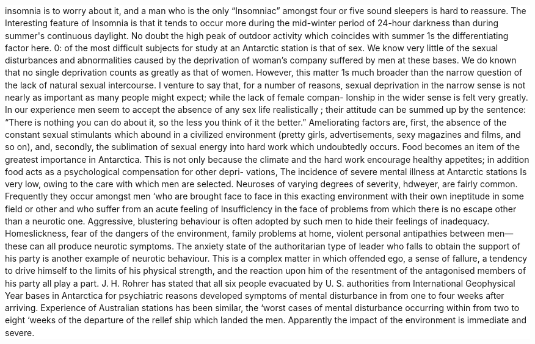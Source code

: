 insomnia is to worry about it, and a man who is the only 
“Insomniac” amongst four or five sound sleepers is hard 
to reassure. 
The Interesting feature of Insomnia is that it tends to 
occur more during the mid-winter period of 24-hour 
darkness than during summer's continuous daylight. No 
doubt the high peak of outdoor activity which coincides 
with summer 1s the differentiating factor here. 
0: of the most difficult subjects for study at 
an Antarctic station is that of sex. We know 
very little of the sexual disturbances and abnormalities 
caused by the deprivation of woman’s company suffered 
by men at these bases. We do known that no single 
deprivation counts as greatly as that of women. However, 
this matter 1s much broader than the narrow question 
of the lack of natural sexual intercourse. I venture to 
say that, for a number of reasons, sexual deprivation in 
the narrow sense is not nearly as important as many 
people might expect; while the lack of female compan- 
lonship in the wider sense is felt very greatly. 
In our experience men seem to accept the absence of 
any sex life realistically ; their attitude can be summed 
up by the sentence: “There is nothing you can do about 
it, so the less you think of it the better.” Ameliorating 
factors are, first, the absence of the constant sexual 
stimulants which abound in a civilized environment 
(pretty girls, advertisements, sexy magazines and films, 
and so on), and, secondly, the sublimation of sexual 
energy into hard work which undoubtedly occurs. 
Food becomes an item of the greatest importance in 
Antarctica. This is not only because the climate and the 
hard work encourage healthy appetites; in addition food 
acts as a psychological compensation for other depri- 
vations, 
The incidence of severe mental illness at Antarctic 
stations Is very low, owing to the care with which men 
are selected. Neuroses of varying degrees of severity, 
hdweyer, are fairly common. Frequently they occur 
amongst men ‘who are brought face to face in this 
exacting environment with their own ineptitude in some 
field or other and who suffer from an acute feeling of 
Insufficlency in the face of problems from which there is 
no escape other than a neurotic one. Aggressive, blustering 
behaviour is often adopted by such men to hide their 
feelings of inadequacy. 
Homeslickness, fear of the dangers of the environment, 
family problems at home, violent personal antipathies 
between men—these can all produce neurotic symptoms. 
The anxiety state of the authoritarian type of leader 
who falls to obtain the support of his party is another 
example of neurotic behaviour. This is a complex matter 
in which offended ego, a sense of fallure, a tendency to 
drive himself to the limits of his physical strength, and 
the reaction upon him of the resentment of the 
antagonised members of his party all play a part. 
J. H. Rohrer has stated that all six people evacuated by 
U. S. authorities from International Geophysical Year 
bases in Antarctica for psychiatric reasons developed 
symptoms of mental disturbance in from one to four 
weeks after arriving. Experience of Australian stations 
has been similar, the ‘worst cases of mental disturbance 
occurring within from two to eight ‘weeks of the departure 
of the rellef ship which landed the men. Apparently the 
impact of the environment is immediate and severe. 